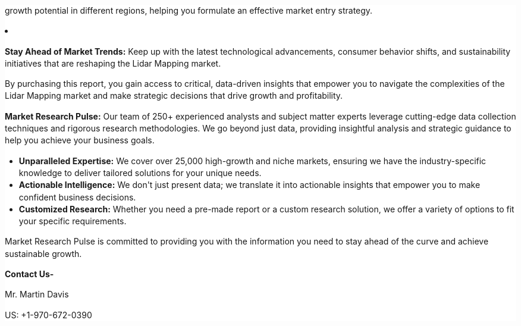 growth potential in different regions, helping you formulate an effective market entry strategy.</p></li><li><p><strong>Stay Ahead of Market Trends:</strong> Keep up with the latest technological advancements, consumer behavior shifts, and sustainability initiatives that are reshaping the Lidar Mapping market.</p></li></ol><p>By purchasing this report, you gain access to critical, data-driven insights that empower you to navigate the complexities of the Lidar Mapping market and make strategic decisions that drive growth and profitability.</p><p><strong>Market Research Pulse:</strong>&nbsp;Our team of 250+ experienced analysts and subject matter experts leverage cutting-edge data collection techniques and rigorous research methodologies. We go beyond just data, providing insightful analysis and strategic guidance to help you achieve your business goals.</p><ul><li><strong>Unparalleled Expertise:</strong>&nbsp;We cover over 25,000 high-growth and niche markets, ensuring we have the industry-specific knowledge to deliver tailored solutions for your unique needs.</li><li><strong>Actionable Intelligence:</strong>&nbsp;We don't just present data; we translate it into actionable insights that empower you to make confident business decisions.</li><li><strong>Customized Research:</strong>&nbsp;Whether you need a pre-made report or a custom research solution, we offer a variety of options to fit your specific requirements.</li></ul><p>Market Research Pulse is committed to providing you with the information you need to stay ahead of the curve and achieve sustainable growth.</p><p><strong>Contact Us-</strong></p><p>Mr. Martin Davis</p><p>US: +1-970-672-0390</p>
